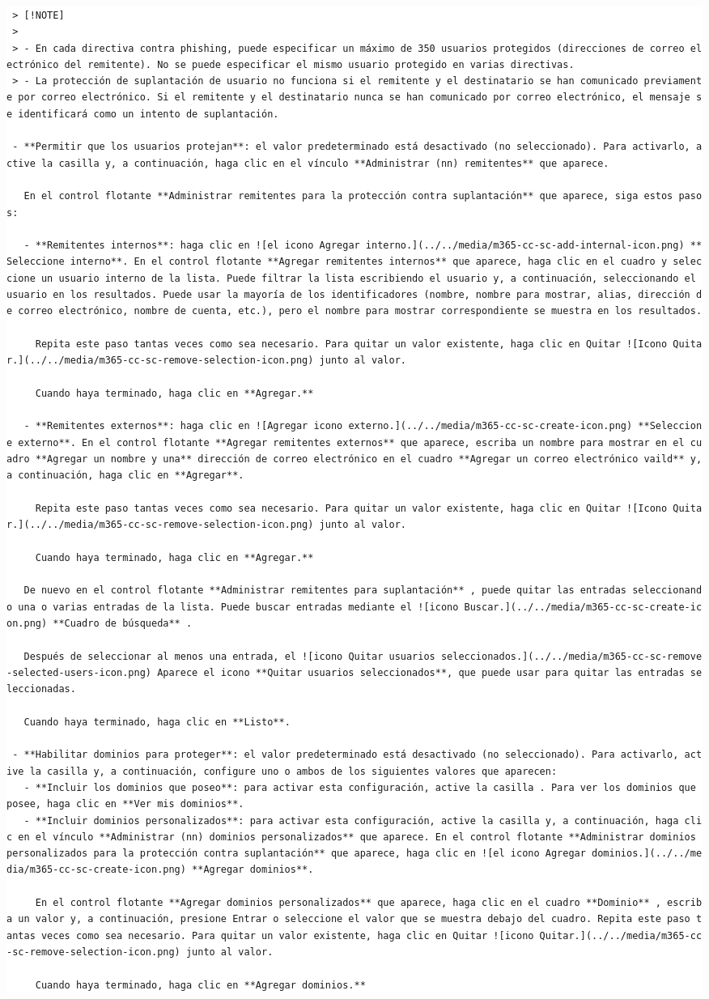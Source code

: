      > [!NOTE]
     >
     > - En cada directiva contra phishing, puede especificar un máximo de 350 usuarios protegidos (direcciones de correo electrónico del remitente). No se puede especificar el mismo usuario protegido en varias directivas.
     > - La protección de suplantación de usuario no funciona si el remitente y el destinatario se han comunicado previamente por correo electrónico. Si el remitente y el destinatario nunca se han comunicado por correo electrónico, el mensaje se identificará como un intento de suplantación.

     - **Permitir que los usuarios protejan**: el valor predeterminado está desactivado (no seleccionado). Para activarlo, active la casilla y, a continuación, haga clic en el vínculo **Administrar (nn) remitentes** que aparece.

       En el control flotante **Administrar remitentes para la protección contra suplantación** que aparece, siga estos pasos:

       - **Remitentes internos**: haga clic en ![el icono Agregar interno.](../../media/m365-cc-sc-add-internal-icon.png) **Seleccione interno**. En el control flotante **Agregar remitentes internos** que aparece, haga clic en el cuadro y seleccione un usuario interno de la lista. Puede filtrar la lista escribiendo el usuario y, a continuación, seleccionando el usuario en los resultados. Puede usar la mayoría de los identificadores (nombre, nombre para mostrar, alias, dirección de correo electrónico, nombre de cuenta, etc.), pero el nombre para mostrar correspondiente se muestra en los resultados.

         Repita este paso tantas veces como sea necesario. Para quitar un valor existente, haga clic en Quitar ![Icono Quitar.](../../media/m365-cc-sc-remove-selection-icon.png) junto al valor.

         Cuando haya terminado, haga clic en **Agregar.**

       - **Remitentes externos**: haga clic en ![Agregar icono externo.](../../media/m365-cc-sc-create-icon.png) **Seleccione externo**. En el control flotante **Agregar remitentes externos** que aparece, escriba un nombre para mostrar en el cuadro **Agregar un nombre y una** dirección de correo electrónico en el cuadro **Agregar un correo electrónico vaild** y, a continuación, haga clic en **Agregar**.

         Repita este paso tantas veces como sea necesario. Para quitar un valor existente, haga clic en Quitar ![Icono Quitar.](../../media/m365-cc-sc-remove-selection-icon.png) junto al valor.

         Cuando haya terminado, haga clic en **Agregar.**

       De nuevo en el control flotante **Administrar remitentes para suplantación** , puede quitar las entradas seleccionando una o varias entradas de la lista. Puede buscar entradas mediante el ![icono Buscar.](../../media/m365-cc-sc-create-icon.png) **Cuadro de búsqueda** .

       Después de seleccionar al menos una entrada, el ![icono Quitar usuarios seleccionados.](../../media/m365-cc-sc-remove-selected-users-icon.png) Aparece el icono **Quitar usuarios seleccionados**, que puede usar para quitar las entradas seleccionadas.

       Cuando haya terminado, haga clic en **Listo**.

     - **Habilitar dominios para proteger**: el valor predeterminado está desactivado (no seleccionado). Para activarlo, active la casilla y, a continuación, configure uno o ambos de los siguientes valores que aparecen:
       - **Incluir los dominios que poseo**: para activar esta configuración, active la casilla . Para ver los dominios que posee, haga clic en **Ver mis dominios**.
       - **Incluir dominios personalizados**: para activar esta configuración, active la casilla y, a continuación, haga clic en el vínculo **Administrar (nn) dominios personalizados** que aparece. En el control flotante **Administrar dominios personalizados para la protección contra suplantación** que aparece, haga clic en ![el icono Agregar dominios.](../../media/m365-cc-sc-create-icon.png) **Agregar dominios**.

         En el control flotante **Agregar dominios personalizados** que aparece, haga clic en el cuadro **Dominio** , escriba un valor y, a continuación, presione Entrar o seleccione el valor que se muestra debajo del cuadro. Repita este paso tantas veces como sea necesario. Para quitar un valor existente, haga clic en Quitar ![icono Quitar.](../../media/m365-cc-sc-remove-selection-icon.png) junto al valor.

         Cuando haya terminado, haga clic en **Agregar dominios.**
